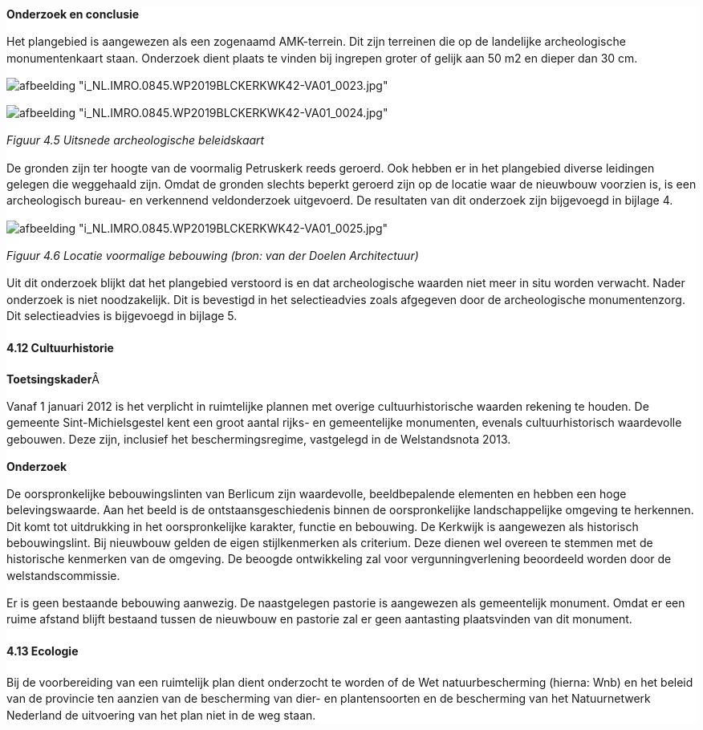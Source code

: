 **Onderzoek en conclusie**

Het plangebied is aangewezen als een zogenaamd AMK\-terrein. Dit zijn terreinen die op de landelijke archeologische monumentenkaart staan. Onderzoek dient plaats te vinden bij ingrepen groter of gelijk aan 50 m2 en dieper dan 30 cm.

![afbeelding "i_NL.IMRO.0845.WP2019BLCKERKWK42-VA01_0023.jpg"](i_NL.IMRO.0845.WP2019BLCKERKWK42-VA01_0023.jpg)

![afbeelding "i_NL.IMRO.0845.WP2019BLCKERKWK42-VA01_0024.jpg"](i_NL.IMRO.0845.WP2019BLCKERKWK42-VA01_0024.jpg)

*Figuur 4\.5 Uitsnede archeologische beleidskaart*

De gronden zijn ter hoogte van de voormalig Petruskerk reeds geroerd. Ook hebben er in het plangebied diverse leidingen gelegen die weggehaald zijn. Omdat de gronden slechts beperkt geroerd zijn op de locatie waar de nieuwbouw voorzien is, is een archeologisch bureau\- en verkennend veldonderzoek uitgevoerd. De resultaten van dit onderzoek zijn bijgevoegd in bijlage 4.

![afbeelding "i_NL.IMRO.0845.WP2019BLCKERKWK42-VA01_0025.jpg"](i_NL.IMRO.0845.WP2019BLCKERKWK42-VA01_0025.jpg)

*Figuur 4\.6 Locatie voormalige bebouwing (bron: van der Doelen Architectuur)*

Uit dit onderzoek blijkt dat het plangebied verstoord is en dat archeologische waarden niet meer in situ worden verwacht. Nader onderzoek is niet noodzakelijk. Dit is bevestigd in het selectieadvies zoals afgegeven door de archeologische monumentenzorg. Dit selectieadvies is bijgevoegd in bijlage 5.

#### 4\.12 Cultuurhistorie

**Toetsingskader**Â

Vanaf 1 januari 2012 is het verplicht in ruimtelijke plannen met overige cultuurhistorische waarden rekening te houden. De gemeente Sint\-Michielsgestel kent een groot aantal rijks\- en gemeentelijke monumenten, evenals cultuurhistorisch waardevolle gebouwen. Deze zijn, inclusief het beschermingsregime, vastgelegd in de Welstandsnota 2013\.

**Onderzoek**

De oorspronkelijke bebouwingslinten van Berlicum zijn waardevolle, beeldbepalende elementen en hebben een hoge belevingswaarde. Aan het beeld is de ontstaansgeschiedenis binnen de oorspronkelijke landschappelijke omgeving te herkennen. Dit komt tot uitdrukking in het oorspronkelijke karakter, functie en bebouwing. De Kerkwijk is aangewezen als historisch bebouwingslint. Bij nieuwbouw gelden de eigen stijlkenmerken als criterium. Deze dienen wel overeen te stemmen met de historische kenmerken van de omgeving. De beoogde ontwikkeling zal voor vergunningverlening beoordeeld worden door de welstandscommissie.

Er is geen bestaande bebouwing aanwezig. De naastgelegen pastorie is aangewezen als gemeentelijk monument. Omdat er een ruime afstand blijft bestaand tussen de nieuwbouw en pastorie zal er geen aantasting plaatsvinden van dit monument.

#### 4\.13 Ecologie

Bij de voorbereiding van een ruimtelijk plan dient onderzocht te worden of de Wet natuurbescherming (hierna: Wnb) en het beleid van de provincie ten aanzien van de bescherming van dier\- en plantensoorten en de bescherming van het Natuurnetwerk Nederland de uitvoering van het plan niet in de weg staan.
